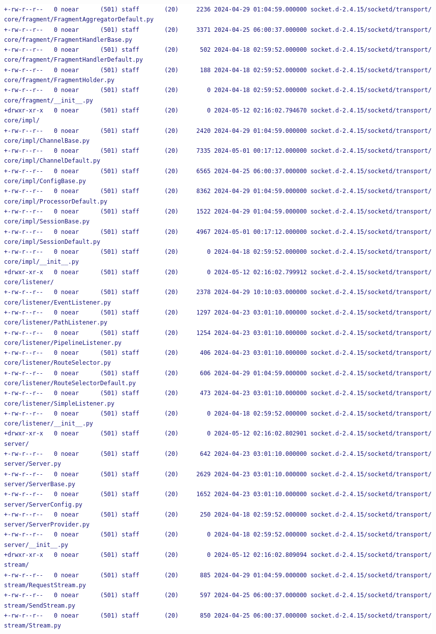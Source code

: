 ```diff
+-rw-r--r--   0 noear      (501) staff       (20)     2236 2024-04-29 01:04:59.000000 socket.d-2.4.15/socketd/transport/core/fragment/FragmentAggregatorDefault.py
+-rw-r--r--   0 noear      (501) staff       (20)     3371 2024-04-25 06:00:37.000000 socket.d-2.4.15/socketd/transport/core/fragment/FragmentHandlerBase.py
+-rw-r--r--   0 noear      (501) staff       (20)      502 2024-04-18 02:59:52.000000 socket.d-2.4.15/socketd/transport/core/fragment/FragmentHandlerDefault.py
+-rw-r--r--   0 noear      (501) staff       (20)      188 2024-04-18 02:59:52.000000 socket.d-2.4.15/socketd/transport/core/fragment/FragmentHolder.py
+-rw-r--r--   0 noear      (501) staff       (20)        0 2024-04-18 02:59:52.000000 socket.d-2.4.15/socketd/transport/core/fragment/__init__.py
+drwxr-xr-x   0 noear      (501) staff       (20)        0 2024-05-12 02:16:02.794670 socket.d-2.4.15/socketd/transport/core/impl/
+-rw-r--r--   0 noear      (501) staff       (20)     2420 2024-04-29 01:04:59.000000 socket.d-2.4.15/socketd/transport/core/impl/ChannelBase.py
+-rw-r--r--   0 noear      (501) staff       (20)     7335 2024-05-01 00:17:12.000000 socket.d-2.4.15/socketd/transport/core/impl/ChannelDefault.py
+-rw-r--r--   0 noear      (501) staff       (20)     6565 2024-04-25 06:00:37.000000 socket.d-2.4.15/socketd/transport/core/impl/ConfigBase.py
+-rw-r--r--   0 noear      (501) staff       (20)     8362 2024-04-29 01:04:59.000000 socket.d-2.4.15/socketd/transport/core/impl/ProcessorDefault.py
+-rw-r--r--   0 noear      (501) staff       (20)     1522 2024-04-29 01:04:59.000000 socket.d-2.4.15/socketd/transport/core/impl/SessionBase.py
+-rw-r--r--   0 noear      (501) staff       (20)     4967 2024-05-01 00:17:12.000000 socket.d-2.4.15/socketd/transport/core/impl/SessionDefault.py
+-rw-r--r--   0 noear      (501) staff       (20)        0 2024-04-18 02:59:52.000000 socket.d-2.4.15/socketd/transport/core/impl/__init__.py
+drwxr-xr-x   0 noear      (501) staff       (20)        0 2024-05-12 02:16:02.799912 socket.d-2.4.15/socketd/transport/core/listener/
+-rw-r--r--   0 noear      (501) staff       (20)     2378 2024-04-29 10:10:03.000000 socket.d-2.4.15/socketd/transport/core/listener/EventListener.py
+-rw-r--r--   0 noear      (501) staff       (20)     1297 2024-04-23 03:01:10.000000 socket.d-2.4.15/socketd/transport/core/listener/PathListener.py
+-rw-r--r--   0 noear      (501) staff       (20)     1254 2024-04-23 03:01:10.000000 socket.d-2.4.15/socketd/transport/core/listener/PipelineListener.py
+-rw-r--r--   0 noear      (501) staff       (20)      406 2024-04-23 03:01:10.000000 socket.d-2.4.15/socketd/transport/core/listener/RouteSelector.py
+-rw-r--r--   0 noear      (501) staff       (20)      606 2024-04-29 01:04:59.000000 socket.d-2.4.15/socketd/transport/core/listener/RouteSelectorDefault.py
+-rw-r--r--   0 noear      (501) staff       (20)      473 2024-04-23 03:01:10.000000 socket.d-2.4.15/socketd/transport/core/listener/SimpleListener.py
+-rw-r--r--   0 noear      (501) staff       (20)        0 2024-04-18 02:59:52.000000 socket.d-2.4.15/socketd/transport/core/listener/__init__.py
+drwxr-xr-x   0 noear      (501) staff       (20)        0 2024-05-12 02:16:02.802901 socket.d-2.4.15/socketd/transport/server/
+-rw-r--r--   0 noear      (501) staff       (20)      642 2024-04-23 03:01:10.000000 socket.d-2.4.15/socketd/transport/server/Server.py
+-rw-r--r--   0 noear      (501) staff       (20)     2629 2024-04-23 03:01:10.000000 socket.d-2.4.15/socketd/transport/server/ServerBase.py
+-rw-r--r--   0 noear      (501) staff       (20)     1652 2024-04-23 03:01:10.000000 socket.d-2.4.15/socketd/transport/server/ServerConfig.py
+-rw-r--r--   0 noear      (501) staff       (20)      250 2024-04-18 02:59:52.000000 socket.d-2.4.15/socketd/transport/server/ServerProvider.py
+-rw-r--r--   0 noear      (501) staff       (20)        0 2024-04-18 02:59:52.000000 socket.d-2.4.15/socketd/transport/server/__init__.py
+drwxr-xr-x   0 noear      (501) staff       (20)        0 2024-05-12 02:16:02.809094 socket.d-2.4.15/socketd/transport/stream/
+-rw-r--r--   0 noear      (501) staff       (20)      885 2024-04-29 01:04:59.000000 socket.d-2.4.15/socketd/transport/stream/RequestStream.py
+-rw-r--r--   0 noear      (501) staff       (20)      597 2024-04-25 06:00:37.000000 socket.d-2.4.15/socketd/transport/stream/SendStream.py
+-rw-r--r--   0 noear      (501) staff       (20)      850 2024-04-25 06:00:37.000000 socket.d-2.4.15/socketd/transport/stream/Stream.py
```